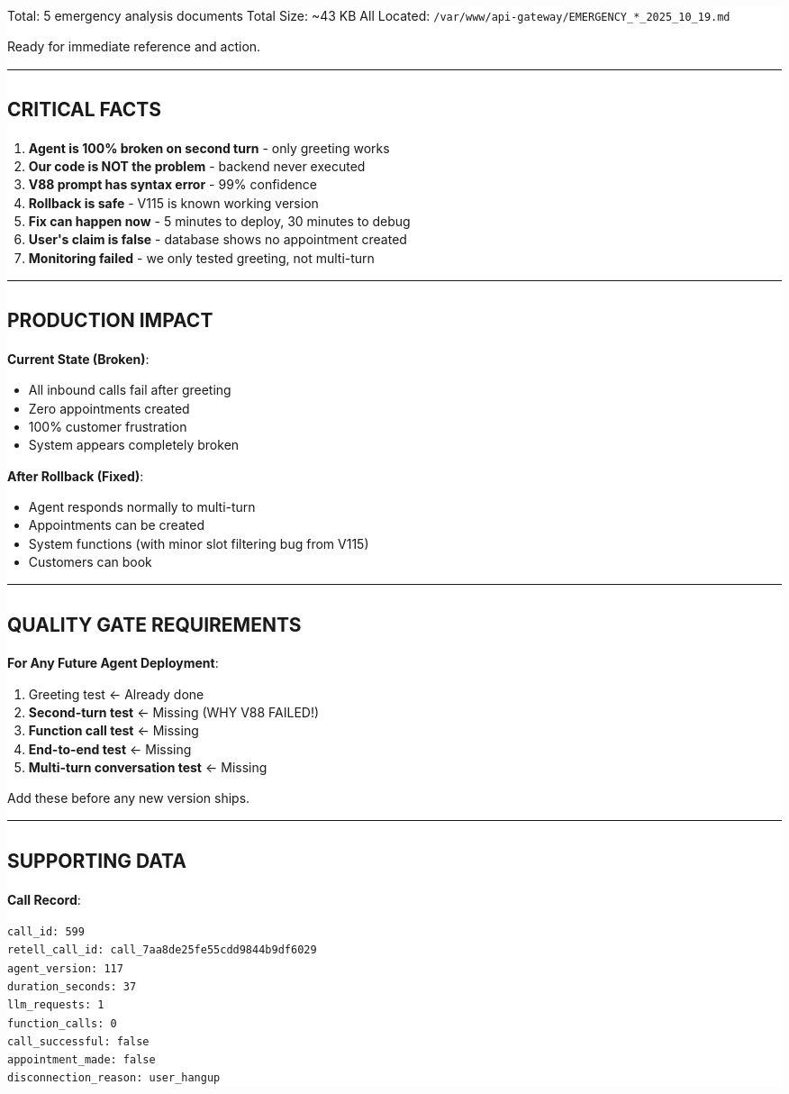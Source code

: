 Total: 5 emergency analysis documents
Total Size: ~43 KB
All Located: `/var/www/api-gateway/EMERGENCY_*_2025_10_19.md`

Ready for immediate reference and action.

---

## CRITICAL FACTS

1. **Agent is 100% broken on second turn** - only greeting works
2. **Our code is NOT the problem** - backend never executed
3. **V88 prompt has syntax error** - 99% confidence
4. **Rollback is safe** - V115 is known working version
5. **Fix can happen now** - 5 minutes to deploy, 30 minutes to debug
6. **User's claim is false** - database shows no appointment created
7. **Monitoring failed** - we only tested greeting, not multi-turn

---

## PRODUCTION IMPACT

**Current State (Broken)**:
- All inbound calls fail after greeting
- Zero appointments created
- 100% customer frustration
- System appears completely broken

**After Rollback (Fixed)**:
- Agent responds normally to multi-turn
- Appointments can be created
- System functions (with minor slot filtering bug from V115)
- Customers can book

---

## QUALITY GATE REQUIREMENTS

**For Any Future Agent Deployment**:
1. Greeting test ← Already done
2. **Second-turn test** ← Missing (WHY V88 FAILED!)
3. **Function call test** ← Missing
4. **End-to-end test** ← Missing
5. **Multi-turn conversation test** ← Missing

Add these before any new version ships.

---

## SUPPORTING DATA

**Call Record**:
```
call_id: 599
retell_call_id: call_7aa8de25fe55cdd9844b9df6029
agent_version: 117
duration_seconds: 37
llm_requests: 1
function_calls: 0
call_successful: false
appointment_made: false
disconnection_reason: user_hangup
```
